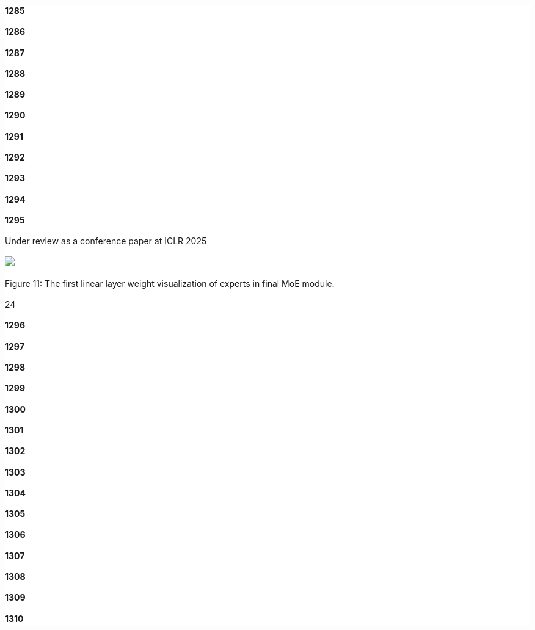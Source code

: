 **1285**

**1286**

**1287**

**1288**

**1289**


**1290**

**1291**

**1292**

**1293**

**1294**

**1295**



Under review as a conference paper at ICLR 2025

![](/mnt/c/Users/JJ/Desktop/Clarity-Digital-Twin/brain-go-brr-v2/literature/markdown/EEG-BIMAMBA/EEG-BIMAMBA.pdf-23-0.png)


Figure 11: The first linear layer weight visualization of experts in final MoE module.


24


**1296**

**1297**


**1298**

**1299**

**1300**

**1301**

**1302**

**1303**


**1304**

**1305**

**1306**

**1307**

**1308**

**1309**


**1310**
